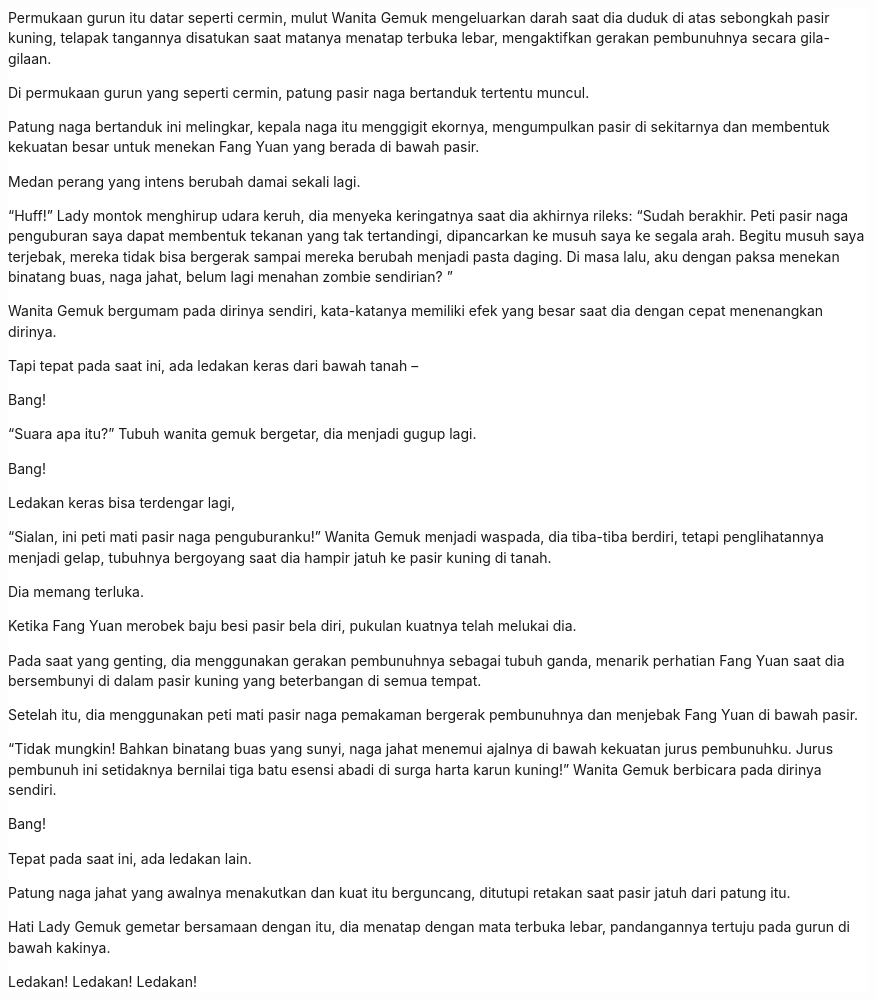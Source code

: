 Permukaan gurun itu datar seperti cermin, mulut Wanita Gemuk mengeluarkan darah saat dia duduk di atas sebongkah pasir kuning, telapak tangannya disatukan saat matanya menatap terbuka lebar, mengaktifkan gerakan pembunuhnya secara gila-gilaan.

Di permukaan gurun yang seperti cermin, patung pasir naga bertanduk tertentu muncul.

Patung naga bertanduk ini melingkar, kepala naga itu menggigit ekornya, mengumpulkan pasir di sekitarnya dan membentuk kekuatan besar untuk menekan Fang Yuan yang berada di bawah pasir.

Medan perang yang intens berubah damai sekali lagi.

“Huff!” Lady montok menghirup udara keruh, dia menyeka keringatnya saat dia akhirnya rileks: “Sudah berakhir. Peti pasir naga penguburan saya dapat membentuk tekanan yang tak tertandingi, dipancarkan ke musuh saya ke segala arah. Begitu musuh saya terjebak, mereka tidak bisa bergerak sampai mereka berubah menjadi pasta daging. Di masa lalu, aku dengan paksa menekan binatang buas, naga jahat, belum lagi menahan zombie sendirian? ”

Wanita Gemuk bergumam pada dirinya sendiri, kata-katanya memiliki efek yang besar saat dia dengan cepat menenangkan dirinya.

Tapi tepat pada saat ini, ada ledakan keras dari bawah tanah –

Bang!

“Suara apa itu?” Tubuh wanita gemuk bergetar, dia menjadi gugup lagi.

Bang!

Ledakan keras bisa terdengar lagi,

“Sialan, ini peti mati pasir naga penguburanku!” Wanita Gemuk menjadi waspada, dia tiba-tiba berdiri, tetapi penglihatannya menjadi gelap, tubuhnya bergoyang saat dia hampir jatuh ke pasir kuning di tanah.

Dia memang terluka.

Ketika Fang Yuan merobek baju besi pasir bela diri, pukulan kuatnya telah melukai dia.

Pada saat yang genting, dia menggunakan gerakan pembunuhnya sebagai tubuh ganda, menarik perhatian Fang Yuan saat dia bersembunyi di dalam pasir kuning yang beterbangan di semua tempat.

Setelah itu, dia menggunakan peti mati pasir naga pemakaman bergerak pembunuhnya dan menjebak Fang Yuan di bawah pasir.

“Tidak mungkin! Bahkan binatang buas yang sunyi, naga jahat menemui ajalnya di bawah kekuatan jurus pembunuhku. Jurus pembunuh ini setidaknya bernilai tiga batu esensi abadi di surga harta karun kuning!” Wanita Gemuk berbicara pada dirinya sendiri.

Bang!

Tepat pada saat ini, ada ledakan lain.

Patung naga jahat yang awalnya menakutkan dan kuat itu berguncang, ditutupi retakan saat pasir jatuh dari patung itu.

Hati Lady Gemuk gemetar bersamaan dengan itu, dia menatap dengan mata terbuka lebar, pandangannya tertuju pada gurun di bawah kakinya.



Ledakan! Ledakan! Ledakan!
